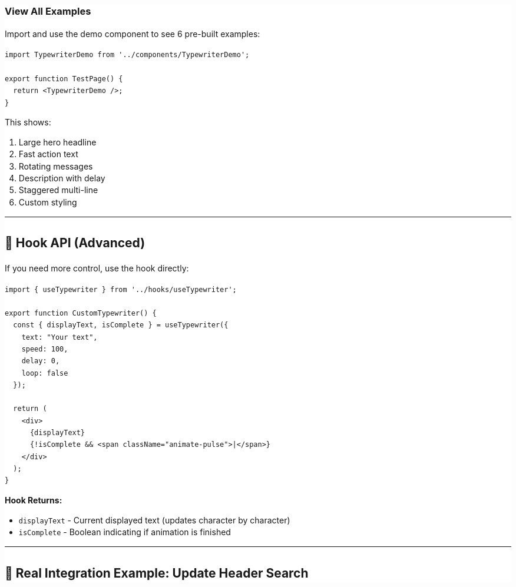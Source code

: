 ### View All Examples
Import and use the demo component to see 6 pre-built examples:

```tsx
import TypewriterDemo from '../components/TypewriterDemo';

export function TestPage() {
  return <TypewriterDemo />;
}
```

This shows:
1. Large hero headline
2. Fast action text
3. Rotating messages
4. Description with delay
5. Staggered multi-line
6. Custom styling

---

## 📝 Hook API (Advanced)

If you need more control, use the hook directly:

```tsx
import { useTypewriter } from '../hooks/useTypewriter';

export function CustomTypewriter() {
  const { displayText, isComplete } = useTypewriter({
    text: "Your text",
    speed: 100,
    delay: 0,
    loop: false
  });

  return (
    <div>
      {displayText}
      {!isComplete && <span className="animate-pulse">|</span>}
    </div>
  );
}
```

**Hook Returns:**
- `displayText` - Current displayed text (updates character by character)
- `isComplete` - Boolean indicating if animation is finished

---

## 🎯 Real Integration Example: Update Header Search

